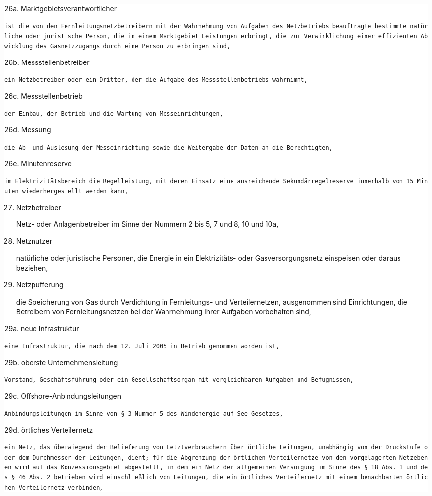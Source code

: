 26a. Marktgebietsverantwortlicher

    ist die von den Fernleitungsnetzbetreibern mit der Wahrnehmung von Aufgaben des Netzbetriebs beauftragte bestimmte natürliche oder juristische Person, die in einem Marktgebiet Leistungen erbringt, die zur Verwirklichung einer effizienten Abwicklung des Gasnetzzugangs durch eine Person zu erbringen sind,


26b. Messstellenbetreiber

    ein Netzbetreiber oder ein Dritter, der die Aufgabe des Messstellenbetriebs wahrnimmt,


26c. Messstellenbetrieb

    der Einbau, der Betrieb und die Wartung von Messeinrichtungen,


26d. Messung

    die Ab- und Auslesung der Messeinrichtung sowie die Weitergabe der Daten an die Berechtigten,


26e. Minutenreserve

    im Elektrizitätsbereich die Regelleistung, mit deren Einsatz eine ausreichende Sekundärregelreserve innerhalb von 15 Minuten wiederhergestellt werden kann,


27. Netzbetreiber

    Netz- oder Anlagenbetreiber im Sinne der Nummern 2 bis 5, 7 und 8, 10 und 10a,


28. Netznutzer

    natürliche oder juristische Personen, die Energie in ein Elektrizitäts- oder Gasversorgungsnetz einspeisen oder daraus beziehen,


29. Netzpufferung

    die Speicherung von Gas durch Verdichtung in Fernleitungs- und Verteilernetzen, ausgenommen sind Einrichtungen, die Betreibern von Fernleitungsnetzen bei der Wahrnehmung ihrer Aufgaben vorbehalten sind,


29a. neue Infrastruktur

    eine Infrastruktur, die nach dem 12. Juli 2005 in Betrieb genommen worden ist,


29b. oberste Unternehmensleitung

    Vorstand, Geschäftsführung oder ein Gesellschaftsorgan mit vergleichbaren Aufgaben und Befugnissen,


29c. Offshore-Anbindungsleitungen

    Anbindungsleitungen im Sinne von § 3 Nummer 5 des Windenergie-auf-See-Gesetzes,


29d. örtliches Verteilernetz

    ein Netz, das überwiegend der Belieferung von Letztverbrauchern über örtliche Leitungen, unabhängig von der Druckstufe oder dem Durchmesser der Leitungen, dient; für die Abgrenzung der örtlichen Verteilernetze von den vorgelagerten Netzebenen wird auf das Konzessionsgebiet abgestellt, in dem ein Netz der allgemeinen Versorgung im Sinne des § 18 Abs. 1 und des § 46 Abs. 2 betrieben wird einschließlich von Leitungen, die ein örtliches Verteilernetz mit einem benachbarten örtlichen Verteilernetz verbinden,
